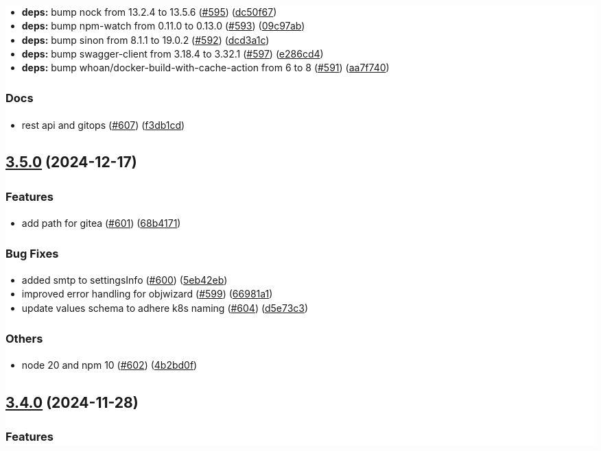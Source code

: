 * **deps:** bump nock from 13.2.4 to 13.5.6 ([#595](https://github.com/redkubes/otomi-api/issues/595)) ([dc50f67](https://github.com/redkubes/otomi-api/commit/dc50f67ada29a7fb0fab8c8e78be948b148bad37))
* **deps:** bump npm-watch from 0.11.0 to 0.13.0 ([#593](https://github.com/redkubes/otomi-api/issues/593)) ([09c97ab](https://github.com/redkubes/otomi-api/commit/09c97ab42f1ed35232ab2efe29741bbff869c79b))
* **deps:** bump sinon from 8.1.1 to 19.0.2 ([#592](https://github.com/redkubes/otomi-api/issues/592)) ([dcd3a1c](https://github.com/redkubes/otomi-api/commit/dcd3a1c81d1889c7eacf56cd9fe153e6a0da20c1))
* **deps:** bump swagger-client from 3.18.4 to 3.32.1 ([#597](https://github.com/redkubes/otomi-api/issues/597)) ([e286cd4](https://github.com/redkubes/otomi-api/commit/e286cd4abfe02d6dfa2ebae7e0aeb7fe53b4cb78))
* **deps:** bump whoan/docker-build-with-cache-action from 6 to 8 ([#591](https://github.com/redkubes/otomi-api/issues/591)) ([aa7f740](https://github.com/redkubes/otomi-api/commit/aa7f74091b4733bd901d7a670dd05c74c28e5ecb))


### Docs

* rest api and gitops ([#607](https://github.com/redkubes/otomi-api/issues/607)) ([f3db1cd](https://github.com/redkubes/otomi-api/commit/f3db1cd6da7b736dfb565f1424a9faeae98b2604))

## [3.5.0](https://github.com/redkubes/otomi-api/compare/v3.4.0...v3.5.0) (2024-12-17)


### Features

* add path for gitea ([#601](https://github.com/redkubes/otomi-api/issues/601)) ([68b4171](https://github.com/redkubes/otomi-api/commit/68b4171b3374aa3593a131a2e60fa771e8ffe8e2))


### Bug Fixes

* added smtp to settingsInfo ([#600](https://github.com/redkubes/otomi-api/issues/600)) ([5eb42eb](https://github.com/redkubes/otomi-api/commit/5eb42eba074c473bbfe280e8ae19f66e233f8f84))
* improved error handling for objwizard ([#599](https://github.com/redkubes/otomi-api/issues/599)) ([66981a1](https://github.com/redkubes/otomi-api/commit/66981a183c68f4b87bace3541fb8f4d8f235cc15))
* update values schema to adhere k8s naming ([#604](https://github.com/redkubes/otomi-api/issues/604)) ([d5e73c3](https://github.com/redkubes/otomi-api/commit/d5e73c3d63d9d0ef517d63df81e248b700b1f16b))


### Others

* node 20 and npm 10 ([#602](https://github.com/redkubes/otomi-api/issues/602)) ([4b2bd0f](https://github.com/redkubes/otomi-api/commit/4b2bd0ffd03d3123edb186414a9dd34eada15fb2))

## [3.4.0](https://github.com/redkubes/otomi-api/compare/v3.3.0...v3.4.0) (2024-11-28)


### Features
